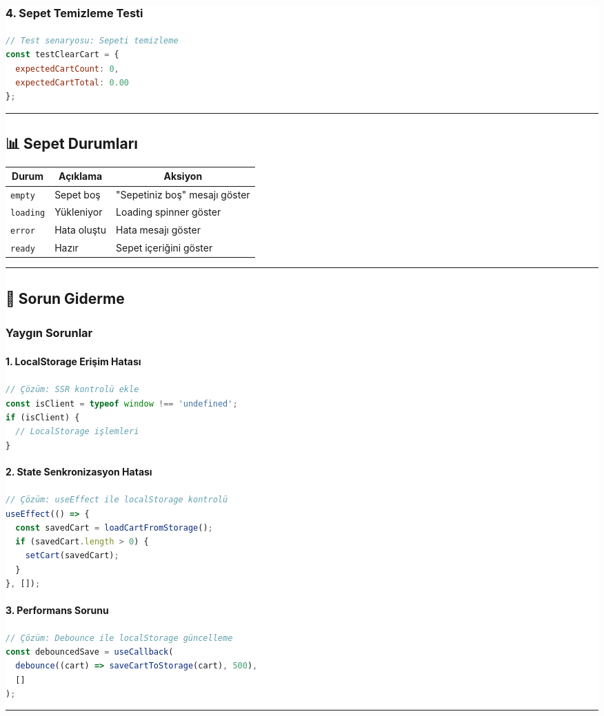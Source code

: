 ### 4. Sepet Temizleme Testi
```javascript
// Test senaryosu: Sepeti temizleme
const testClearCart = {
  expectedCartCount: 0,
  expectedCartTotal: 0.00
};
```

---

## 📊 Sepet Durumları

| Durum | Açıklama | Aksiyon |
|-------|----------|---------|
| `empty` | Sepet boş | "Sepetiniz boş" mesajı göster |
| `loading` | Yükleniyor | Loading spinner göster |
| `error` | Hata oluştu | Hata mesajı göster |
| `ready` | Hazır | Sepet içeriğini göster |

---

## 🔧 Sorun Giderme

### Yaygın Sorunlar

#### 1. LocalStorage Erişim Hatası
```javascript
// Çözüm: SSR kontrolü ekle
const isClient = typeof window !== 'undefined';
if (isClient) {
  // LocalStorage işlemleri
}
```

#### 2. State Senkronizasyon Hatası
```javascript
// Çözüm: useEffect ile localStorage kontrolü
useEffect(() => {
  const savedCart = loadCartFromStorage();
  if (savedCart.length > 0) {
    setCart(savedCart);
  }
}, []);
```

#### 3. Performans Sorunu
```javascript
// Çözüm: Debounce ile localStorage güncelleme
const debouncedSave = useCallback(
  debounce((cart) => saveCartToStorage(cart), 500),
  []
);
```

---